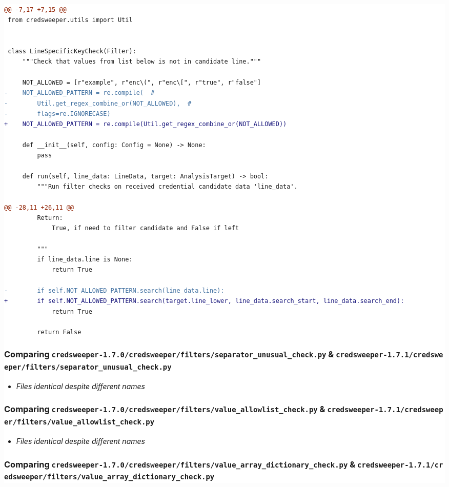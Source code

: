 ```diff
@@ -7,17 +7,15 @@
 from credsweeper.utils import Util
 
 
 class LineSpecificKeyCheck(Filter):
     """Check that values from list below is not in candidate line."""
 
     NOT_ALLOWED = [r"example", r"enc\(", r"enc\[", r"true", r"false"]
-    NOT_ALLOWED_PATTERN = re.compile(  #
-        Util.get_regex_combine_or(NOT_ALLOWED),  #
-        flags=re.IGNORECASE)
+    NOT_ALLOWED_PATTERN = re.compile(Util.get_regex_combine_or(NOT_ALLOWED))
 
     def __init__(self, config: Config = None) -> None:
         pass
 
     def run(self, line_data: LineData, target: AnalysisTarget) -> bool:
         """Run filter checks on received credential candidate data 'line_data'.
 
@@ -28,11 +26,11 @@
         Return:
             True, if need to filter candidate and False if left
 
         """
         if line_data.line is None:
             return True
 
-        if self.NOT_ALLOWED_PATTERN.search(line_data.line):
+        if self.NOT_ALLOWED_PATTERN.search(target.line_lower, line_data.search_start, line_data.search_end):
             return True
 
         return False
```

### Comparing `credsweeper-1.7.0/credsweeper/filters/separator_unusual_check.py` & `credsweeper-1.7.1/credsweeper/filters/separator_unusual_check.py`

 * *Files identical despite different names*

### Comparing `credsweeper-1.7.0/credsweeper/filters/value_allowlist_check.py` & `credsweeper-1.7.1/credsweeper/filters/value_allowlist_check.py`

 * *Files identical despite different names*

### Comparing `credsweeper-1.7.0/credsweeper/filters/value_array_dictionary_check.py` & `credsweeper-1.7.1/credsweeper/filters/value_array_dictionary_check.py`
